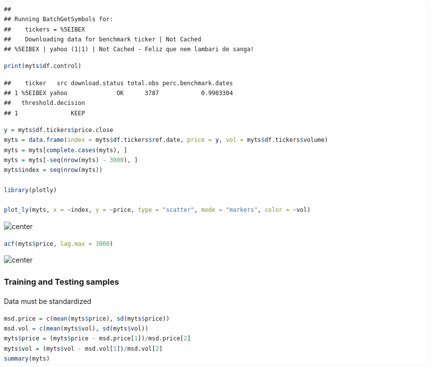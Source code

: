 

```
##
## Running BatchGetSymbols for:
##    tickers = %5EIBEX
##    Downloading data for benchmark ticker | Not Cached
## %5EIBEX | yahoo (1|1) | Not Cached - Feliz que nem lambari de sanga!
```



```r
print(myts$df.control)
```



```
##    ticker   src download.status total.obs perc.benchmark.dates
## 1 %5EIBEX yahoo              OK      3787            0.9903304
##   threshold.decision
## 1               KEEP
```



```r
y = myts$df.tickers$price.close
myts = data.frame(index = myts$df.tickers$ref.date, price = y, vol = myts$df.tickers$volume)
myts = myts[complete.cases(myts), ]
myts = myts[-seq(nrow(myts) - 3000), ]
myts$index = seq(nrow(myts))

library(plotly)

plot_ly(myts, x = ~index, y = ~price, type = "scatter", mode = "markers", color = ~vol)
```

![center](/post/2018-11-27_files/unnamed-chunk-27-1.png)

```r
acf(myts$price, lag.max = 3000)
```

![center](/post/2018-11-27_files/unnamed-chunk-27-2.png)

### Training and Testing samples

Data must be standardized


```r
msd.price = c(mean(myts$price), sd(myts$price))
msd.vol = c(mean(myts$vol), sd(myts$vol))
myts$price = (myts$price - msd.price[1])/msd.price[2]
myts$vol = (myts$vol - msd.vol[1])/msd.vol[2]
summary(myts)
```

